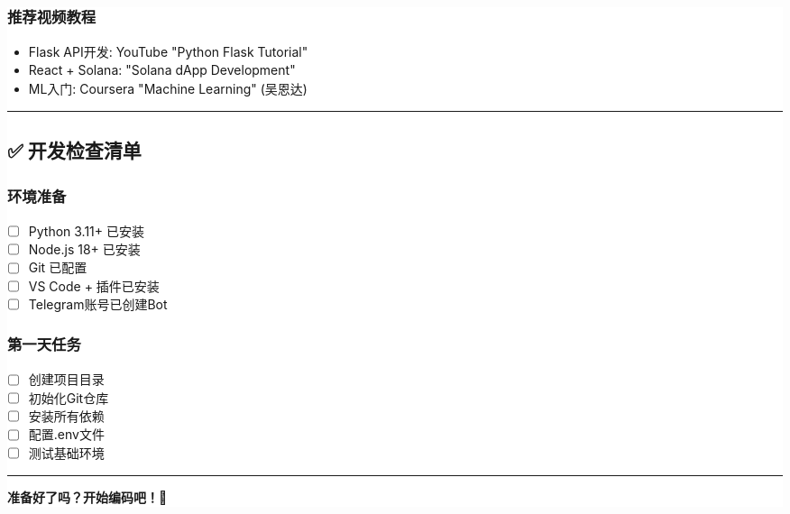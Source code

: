### 推荐视频教程
- Flask API开发: YouTube "Python Flask Tutorial"
- React + Solana: "Solana dApp Development"
- ML入门: Coursera "Machine Learning" (吴恩达)

---

## ✅ 开发检查清单

### 环境准备
- [ ] Python 3.11+ 已安装
- [ ] Node.js 18+ 已安装
- [ ] Git 已配置
- [ ] VS Code + 插件已安装
- [ ] Telegram账号已创建Bot

### 第一天任务
- [ ] 创建项目目录
- [ ] 初始化Git仓库
- [ ] 安装所有依赖
- [ ] 配置.env文件
- [ ] 测试基础环境

---

**准备好了吗？开始编码吧！🚀**



